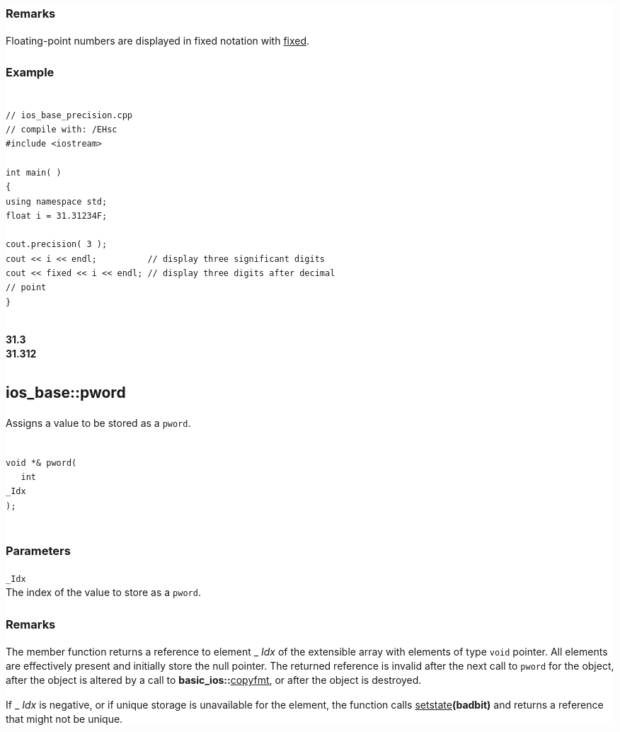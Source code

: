 ### Remarks  
 Floating-point numbers are displayed in fixed notation with [fixed](../vs140/-ios--functions.md#fixed).  
  
### Example  
  
```  
  
// ios_base_precision.cpp  
// compile with: /EHsc  
#include <iostream>  
  
int main( )  
{  
using namespace std;  
float i = 31.31234F;  
  
cout.precision( 3 );  
cout << i << endl;          // display three significant digits  
cout << fixed << i << endl; // display three digits after decimal  
// point  
}  
  
```  
  
   **31.3**  
 **31.312**    
##  <a name="ios_base__pword"></a>  ios_base::pword  
 Assigns a value to be stored as a `pword`.  
  
```  
  
void *& pword(  
   int   
_Idx  
);  
  
```  
  
### Parameters  
 `_Idx`  
 The index of the value to store as a `pword`.  
  
### Remarks  
 The member function returns a reference to element _                        *Idx* of the extensible array with elements of type `void` pointer. All elements are effectively present and initially store the null pointer. The returned reference is invalid after the next call to `pword` for the object, after the object is altered by a call to **basic_ios::**[copyfmt](../vs140/basic_ios-class.md#basic_ios__copyfmt), or after the object is destroyed.  
  
 If _                        *Idx* is negative, or if unique storage is unavailable for the element, the function calls [setstate](../vs140/basic_ios-class.md#basic_ios__setstate)**(badbit)** and returns a reference that might not be unique.  
  